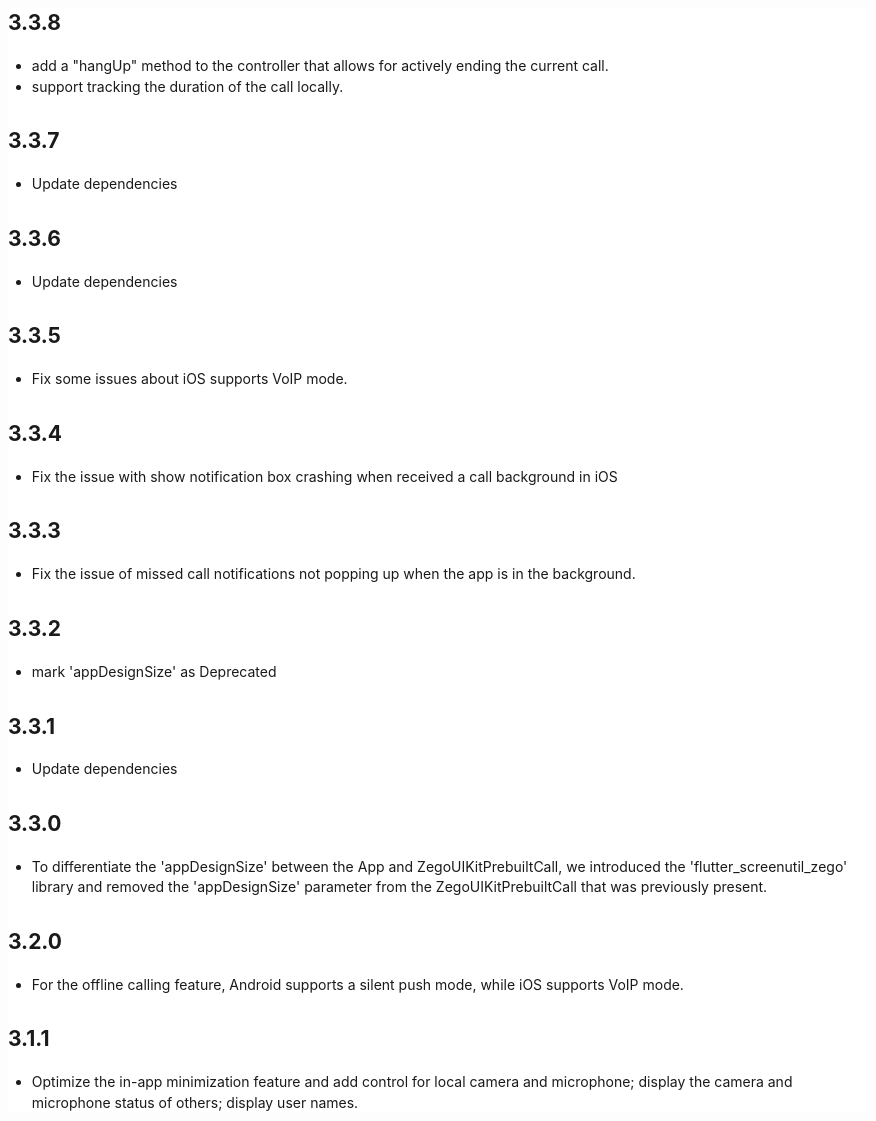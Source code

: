 ## 3.3.8

- add a "hangUp" method to the controller that allows for actively ending the current call.
- support tracking the duration of the call locally.

## 3.3.7

- Update dependencies

## 3.3.6

- Update dependencies

## 3.3.5

- Fix some issues about iOS supports VoIP mode.

## 3.3.4

- Fix the issue with show notification box crashing when received a call background in iOS

## 3.3.3

- Fix the issue of missed call notifications not popping up when the app is in the background.

## 3.3.2

- mark 'appDesignSize' as Deprecated

## 3.3.1

- Update dependencies

## 3.3.0

- To differentiate the 'appDesignSize' between the App and ZegoUIKitPrebuiltCall, we introduced the 'flutter_screenutil_zego' library and removed the 'appDesignSize' parameter from the
  ZegoUIKitPrebuiltCall that was previously present.

## 3.2.0

- For the offline calling feature, Android supports a silent push mode, while iOS supports VoIP mode.

## 3.1.1

- Optimize the in-app minimization feature and add control for local camera and microphone; display the camera and microphone status of others; display user names.
